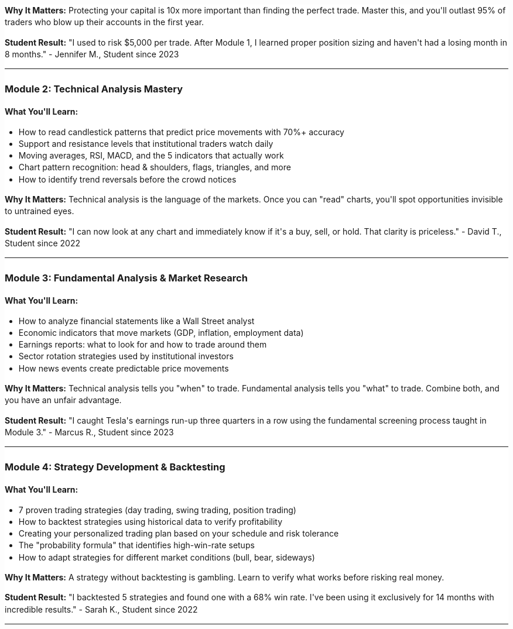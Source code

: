 **Why It Matters:** Protecting your capital is 10x more important than finding the perfect trade. Master this, and you'll outlast 95% of traders who blow up their accounts in the first year.

**Student Result:** "I used to risk $5,000 per trade. After Module 1, I learned proper position sizing and haven't had a losing month in 8 months." - Jennifer M., Student since 2023

---

### Module 2: Technical Analysis Mastery
**What You'll Learn:**
- How to read candlestick patterns that predict price movements with 70%+ accuracy
- Support and resistance levels that institutional traders watch daily
- Moving averages, RSI, MACD, and the 5 indicators that actually work
- Chart pattern recognition: head & shoulders, flags, triangles, and more
- How to identify trend reversals before the crowd notices

**Why It Matters:** Technical analysis is the language of the markets. Once you can "read" charts, you'll spot opportunities invisible to untrained eyes.

**Student Result:** "I can now look at any chart and immediately know if it's a buy, sell, or hold. That clarity is priceless." - David T., Student since 2022

---

### Module 3: Fundamental Analysis & Market Research
**What You'll Learn:**
- How to analyze financial statements like a Wall Street analyst
- Economic indicators that move markets (GDP, inflation, employment data)
- Earnings reports: what to look for and how to trade around them
- Sector rotation strategies used by institutional investors
- How news events create predictable price movements

**Why It Matters:** Technical analysis tells you "when" to trade. Fundamental analysis tells you "what" to trade. Combine both, and you have an unfair advantage.

**Student Result:** "I caught Tesla's earnings run-up three quarters in a row using the fundamental screening process taught in Module 3." - Marcus R., Student since 2023

---

### Module 4: Strategy Development & Backtesting
**What You'll Learn:**
- 7 proven trading strategies (day trading, swing trading, position trading)
- How to backtest strategies using historical data to verify profitability
- Creating your personalized trading plan based on your schedule and risk tolerance
- The "probability formula" that identifies high-win-rate setups
- How to adapt strategies for different market conditions (bull, bear, sideways)

**Why It Matters:** A strategy without backtesting is gambling. Learn to verify what works before risking real money.

**Student Result:** "I backtested 5 strategies and found one with a 68% win rate. I've been using it exclusively for 14 months with incredible results." - Sarah K., Student since 2022

---
